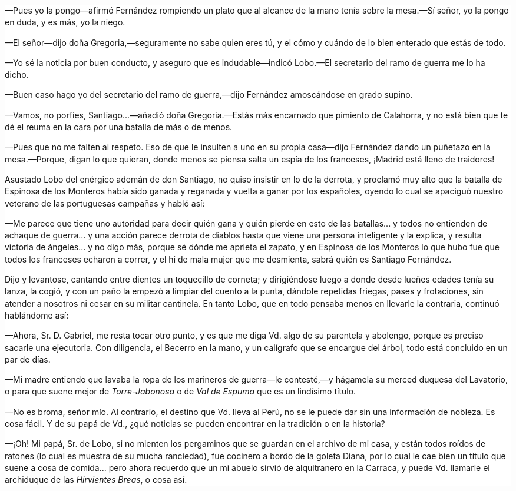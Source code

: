 —Pues yo la pongo—afirmó Fernández rompiendo un plato que al alcance de la
mano tenía sobre la mesa.—Sí señor, yo la pongo en duda, y es más, yo la
niego.

—El señor—dijo doña Gregoria,—seguramente no sabe quien eres tú, y el cómo
y cuándo de lo bien enterado que estás de todo.

—Yo sé la noticia por buen conducto, y aseguro que es indudable—indicó Lobo.—El
secretario del ramo de guerra me lo ha dicho.

—Buen caso hago yo del secretario del ramo de guerra,—dijo Fernández
amoscándose en grado supino.

—Vamos, no porfíes, Santiago...—añadió doña Gregoria.—Estás más encarnado que
pimiento de Calahorra, y no está bien que te dé el reuma en la cara por una
batalla de más o de menos.

—Pues que no me falten al respeto. Eso de que le insulten a uno en su propia
casa—dijo Fernández dando un puñetazo en la mesa.—Porque, digan lo que quieran,
donde menos se piensa salta un espía de los franceses, ¡Madrid está lleno de
traidores!

Asustado Lobo del enérgico ademán de don Santiago, no quiso insistir en lo de
la derrota, y proclamó muy alto que la batalla de Espinosa de los Monteros
había sido ganada y reganada y vuelta a ganar por los españoles, oyendo lo cual
se apaciguó nuestro veterano de las portuguesas campañas y habló así:

—Me parece que tiene uno autoridad para decir quién gana y quién pierde en esto
de las batallas... y todos no entienden de achaque de guerra... y una acción
parece derrota de diablos hasta que viene una persona inteligente y la explica,
y resulta victoria de ángeles... y no digo más, porque sé dónde me aprieta el
zapato, y en Espinosa de los Monteros lo que hubo fue que todos los franceses
echaron a correr, y el hi de mala mujer que me desmienta, sabrá quién es
Santiago Fernández.

Dijo y levantose, cantando entre dientes un toquecillo de corneta;
y dirigiéndose luego a donde desde lueñes edades tenía su lanza, la cogió,
y con un paño la empezó a limpiar del cuento a la punta, dándole repetidas
friegas, pases y frotaciones, sin atender a nosotros ni cesar en su militar
cantinela. En tanto Lobo, que en todo pensaba menos en llevarle la contraria,
continuó hablándome así:

—Ahora, Sr. D. Gabriel, me resta tocar otro punto, y es que me diga Vd. algo de
su parentela y abolengo, porque es preciso sacarle una ejecutoria. Con
diligencia, el Becerro en la mano, y un calígrafo que se encargue del árbol,
todo está concluido en un par de días.

—Mi madre entiendo que lavaba la ropa de los marineros de guerra—le contesté,—y
hágamela su merced duquesa del Lavatorio, o para que suene mejor de
*Torre-Jabonosa* o de *Val de Espuma* que es un lindísimo título.

—No es broma, señor mío. Al contrario, el destino que Vd. lleva al Perú, no se
le puede dar sin una información de nobleza. Es cosa fácil. Y de su papá de
Vd., ¿qué noticias se pueden encontrar en la tradición o en la historia?

—¡Oh! Mi papá, Sr. de Lobo, si no mienten los pergaminos que se guardan en el
archivo de mi casa, y están todos roídos de ratones (lo cual es muestra de su
mucha ranciedad), fue cocinero a bordo de la goleta Diana, por lo cual le cae
bien un título que suene a cosa de comida... pero ahora recuerdo que un mi
abuelo sirvió de alquitranero en la Carraca, y puede Vd. llamarle el archiduque
de las *Hirvientes Breas*, o cosa así.
